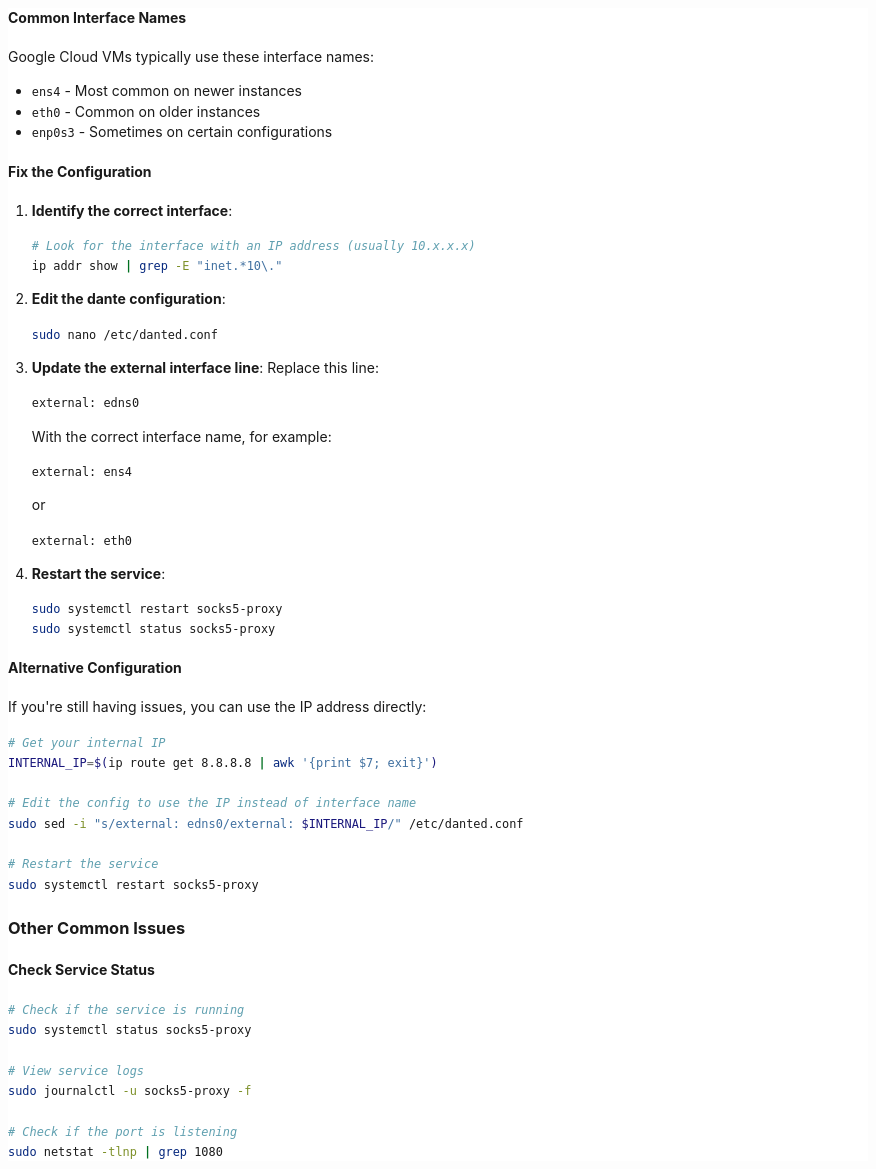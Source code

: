 #### Common Interface Names
Google Cloud VMs typically use these interface names:
- `ens4` - Most common on newer instances
- `eth0` - Common on older instances
- `enp0s3` - Sometimes on certain configurations

#### Fix the Configuration
1. **Identify the correct interface**:
   ```bash
   # Look for the interface with an IP address (usually 10.x.x.x)
   ip addr show | grep -E "inet.*10\."
   ```

2. **Edit the dante configuration**:
   ```bash
   sudo nano /etc/danted.conf
   ```

3. **Update the external interface line**:
   Replace this line:
   ```
   external: edns0
   ```
   
   With the correct interface name, for example:
   ```
   external: ens4
   ```
   or
   ```
   external: eth0
   ```

4. **Restart the service**:
   ```bash
   sudo systemctl restart socks5-proxy
   sudo systemctl status socks5-proxy
   ```

#### Alternative Configuration
If you're still having issues, you can use the IP address directly:
```bash
# Get your internal IP
INTERNAL_IP=$(ip route get 8.8.8.8 | awk '{print $7; exit}')

# Edit the config to use the IP instead of interface name
sudo sed -i "s/external: edns0/external: $INTERNAL_IP/" /etc/danted.conf

# Restart the service
sudo systemctl restart socks5-proxy
```

### Other Common Issues

#### Check Service Status
```bash
# Check if the service is running
sudo systemctl status socks5-proxy

# View service logs
sudo journalctl -u socks5-proxy -f

# Check if the port is listening
sudo netstat -tlnp | grep 1080
```
